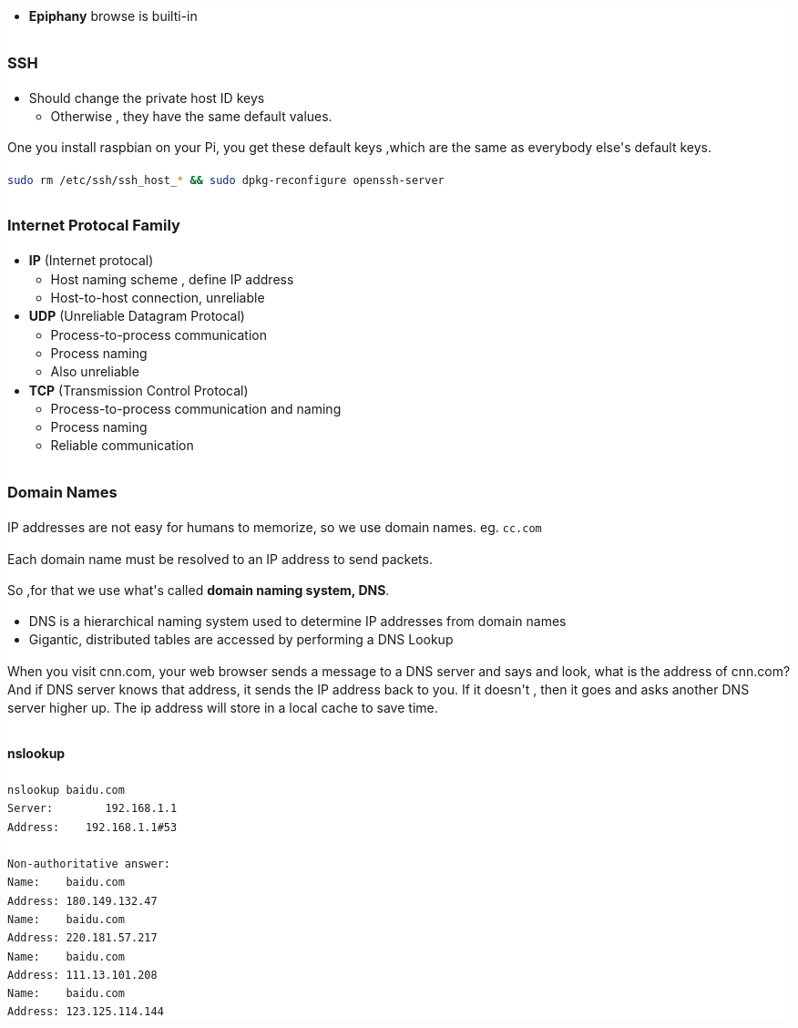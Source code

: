 - **Epiphany** browse is builti-in


<h2 id="765553e6c7ac8592c389acb9878a050a"></h2>

### SSH

- Should change the private host ID keys
    - Otherwise , they have the same default values.

One you install raspbian on your Pi, you get these default keys ,which are the same as everybody else's default keys.

```bash
sudo rm /etc/ssh/ssh_host_* && sudo dpkg-reconfigure openssh-server
```
    
<h2 id="71a93e1fa9812a362d4c96147fc4b9d9"></h2>

### Internet Protocal Family

- **IP** (Internet protocal)
    - Host naming scheme , define IP address
    - Host-to-host connection, unreliable
- **UDP** (Unreliable Datagram Protocal)
    - Process-to-process communication
    - Process naming
    - Also unreliable
- **TCP** (Transmission Control Protocal)
    - Process-to-process communication and naming
    - Process naming
    - Reliable communication


<h2 id="12cb487a02c71008e53bd64a004d0860"></h2>

### Domain Names

IP addresses are not easy for humans to memorize, so we use domain names. eg. `cc.com`

Each domain name must be resolved to an IP address to send packets.

So ,for that we use what's called **domain naming system, DNS**.

- DNS is a hierarchical naming system used to determine IP addresses from domain names
- Gigantic, distributed tables are accessed by performing a DNS Lookup

When you visit cnn.com, your web browser sends a message to a DNS server and says and look, what is the address of cnn.com?  And if DNS server knows that address, it sends the IP address back to you. If it doesn't , then it goes and asks another DNS server higher up.  The ip address will store in a local cache to save time.

<h2 id="5d46e505618626b201a5aca4fe2e6b29"></h2>

#### nslookup

```
nslookup baidu.com
Server:        192.168.1.1
Address:    192.168.1.1#53

Non-authoritative answer:
Name:    baidu.com
Address: 180.149.132.47
Name:    baidu.com
Address: 220.181.57.217
Name:    baidu.com
Address: 111.13.101.208
Name:    baidu.com
Address: 123.125.114.144
```